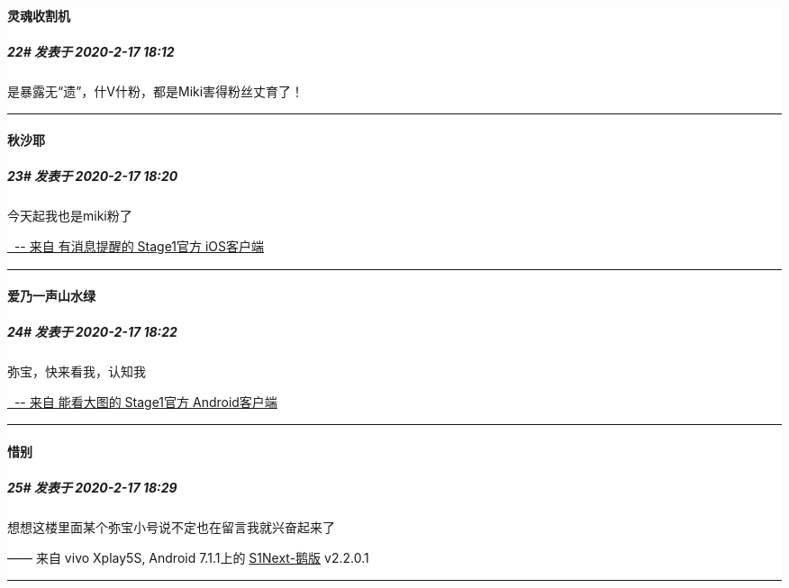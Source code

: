 ####  灵魂收割机  
##### 22#       发表于 2020-2-17 18:12




是暴露无“遗”，什V什粉，都是Miki害得粉丝丈育了！







-----

####  秋沙耶  
##### 23#       发表于 2020-2-17 18:20




今天起我也是miki粉了

[  -- 来自 有消息提醒的 Stage1官方 iOS客户端](https://itunes.apple.com/fi/app/saraba1st/id1221237470?mt=8)







-----

####  爱乃一声山水绿  
##### 24#       发表于 2020-2-17 18:22




弥宝，快来看我，认知我

[  -- 来自 能看大图的 Stage1官方 Android客户端](https://www.coolapk.com/apk/140634)







-----

####  惜别  
##### 25#       发表于 2020-2-17 18:29




想想这楼里面某个弥宝小号说不定也在留言我就兴奋起来了

—— 来自 vivo Xplay5S, Android 7.1.1上的 [S1Next-鹅版](https://github.com/ykrank/S1-Next/releases) v2.2.0.1







-----
